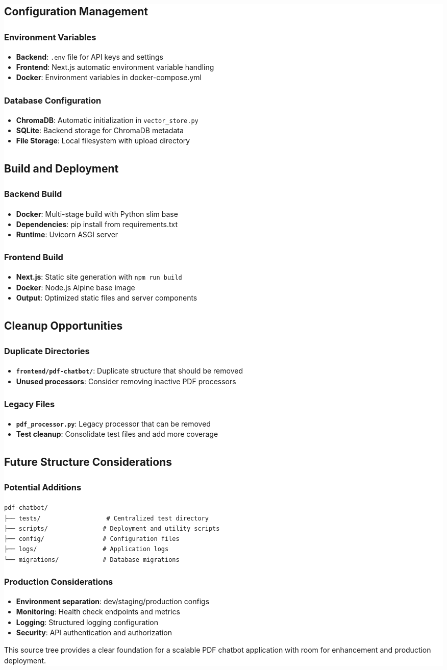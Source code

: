 ## Configuration Management

### Environment Variables
- **Backend**: `.env` file for API keys and settings
- **Frontend**: Next.js automatic environment variable handling
- **Docker**: Environment variables in docker-compose.yml

### Database Configuration
- **ChromaDB**: Automatic initialization in `vector_store.py`
- **SQLite**: Backend storage for ChromaDB metadata
- **File Storage**: Local filesystem with upload directory

## Build and Deployment

### Backend Build
- **Docker**: Multi-stage build with Python slim base
- **Dependencies**: pip install from requirements.txt
- **Runtime**: Uvicorn ASGI server

### Frontend Build
- **Next.js**: Static site generation with `npm run build`
- **Docker**: Node.js Alpine base image
- **Output**: Optimized static files and server components

## Cleanup Opportunities

### Duplicate Directories
- **`frontend/pdf-chatbot/`**: Duplicate structure that should be removed
- **Unused processors**: Consider removing inactive PDF processors

### Legacy Files
- **`pdf_processor.py`**: Legacy processor that can be removed
- **Test cleanup**: Consolidate test files and add more coverage

## Future Structure Considerations

### Potential Additions
```
pdf-chatbot/
├── tests/                  # Centralized test directory
├── scripts/               # Deployment and utility scripts
├── config/                # Configuration files
├── logs/                  # Application logs
└── migrations/            # Database migrations
```

### Production Considerations
- **Environment separation**: dev/staging/production configs
- **Monitoring**: Health check endpoints and metrics
- **Logging**: Structured logging configuration
- **Security**: API authentication and authorization

This source tree provides a clear foundation for a scalable PDF chatbot application with room for enhancement and production deployment.